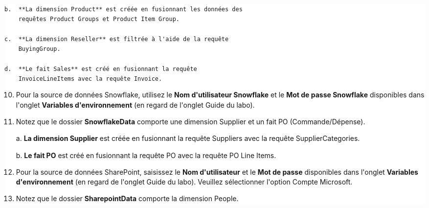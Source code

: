     b.  **La dimension Product** est créée en fusionnant les données des
        requêtes Product Groups et Product Item Group.

    c.  **La dimension Reseller** est filtrée à l'aide de la requête
        BuyingGroup.

    d.  **Le fait Sales** est créé en fusionnant la requête
        InvoiceLineItems avec la requête Invoice.

10. Pour la source de données Snowflake, utilisez le **Nom d'utilisateur
    Snowflake** et le **Mot de passe Snowflake** disponibles dans
    l'onglet **Variables d'environnement** (en regard de l'onglet Guide
    du labo).

11. Notez que le dossier **SnowflakeData** comporte une dimension
    Supplier et un fait PO (Commande/Dépense).

    a.  **La dimension Supplier** est créée en fusionnant la requête
        Suppliers avec la requête SupplierCategories.

    b.  **Le fait PO** est créé en fusionnant la requête PO avec la
        requête PO Line Items.

12. Pour la source de données SharePoint, saisissez le **Nom
    d'utilisateur** et le **Mot de passe** disponibles dans l'onglet
    **Variables d'environnement** (en regard de l'onglet Guide du labo).
    Veuillez sélectionner l'option Compte Microsoft.

13. Notez que le dossier **SharepointData** comporte la dimension
    People.
